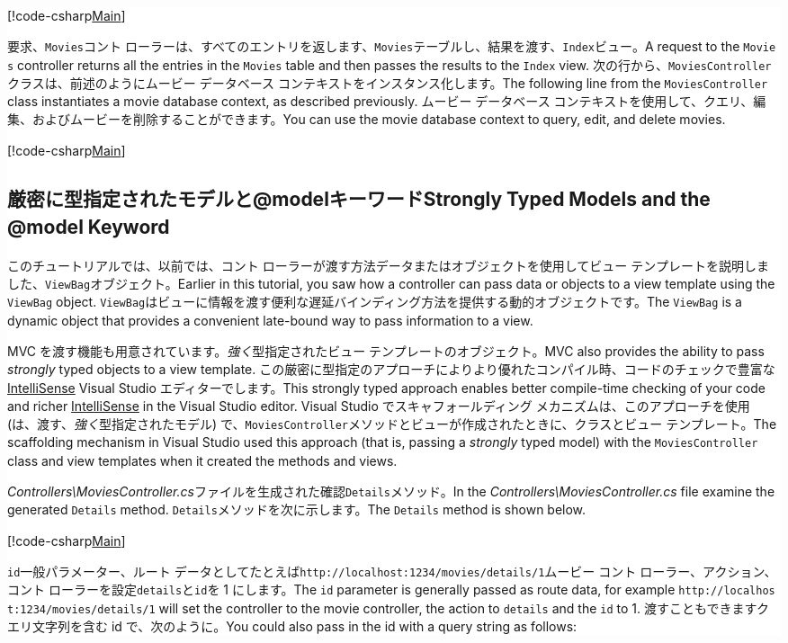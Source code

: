 [!code-csharp[Main](accessing-your-models-data-from-a-controller/samples/sample1.cs)]

<span data-ttu-id="f86fa-138">要求、`Movies`コント ローラーは、すべてのエントリを返します、`Movies`テーブルし、結果を渡す、`Index`ビュー。</span><span class="sxs-lookup"><span data-stu-id="f86fa-138">A request to the `Movies` controller returns all the entries in the `Movies` table and then passes the results to the `Index` view.</span></span> <span data-ttu-id="f86fa-139">次の行から、`MoviesController`クラスは、前述のようにムービー データベース コンテキストをインスタンス化します。</span><span class="sxs-lookup"><span data-stu-id="f86fa-139">The following line from the `MoviesController` class instantiates a movie database context, as described previously.</span></span> <span data-ttu-id="f86fa-140">ムービー データベース コンテキストを使用して、クエリ、編集、およびムービーを削除することができます。</span><span class="sxs-lookup"><span data-stu-id="f86fa-140">You can use the movie database context to query, edit, and delete movies.</span></span>

[!code-csharp[Main](accessing-your-models-data-from-a-controller/samples/sample2.cs)]

## <a name="strongly-typed-models-and-the-model-keyword"></a><span data-ttu-id="f86fa-141">厳密に型指定されたモデルと@modelキーワード</span><span class="sxs-lookup"><span data-stu-id="f86fa-141">Strongly Typed Models and the @model Keyword</span></span>

<span data-ttu-id="f86fa-142">このチュートリアルでは、以前では、コント ローラーが渡す方法データまたはオブジェクトを使用してビュー テンプレートを説明しました、`ViewBag`オブジェクト。</span><span class="sxs-lookup"><span data-stu-id="f86fa-142">Earlier in this tutorial, you saw how a controller can pass data or objects to a view template using the `ViewBag` object.</span></span> <span data-ttu-id="f86fa-143">`ViewBag`はビューに情報を渡す便利な遅延バインディング方法を提供する動的オブジェクトです。</span><span class="sxs-lookup"><span data-stu-id="f86fa-143">The `ViewBag` is a dynamic object that provides a convenient late-bound way to pass information to a view.</span></span>

<span data-ttu-id="f86fa-144">MVC を渡す機能も用意されています。*強く*型指定されたビュー テンプレートのオブジェクト。</span><span class="sxs-lookup"><span data-stu-id="f86fa-144">MVC also provides the ability to pass *strongly* typed objects to a view template.</span></span> <span data-ttu-id="f86fa-145">この厳密に型指定のアプローチによりより優れたコンパイル時、コードのチェックで豊富な[IntelliSense](https://msdn.microsoft.com/library/hcw1s69b(v=vs.120).aspx) Visual Studio エディターでします。</span><span class="sxs-lookup"><span data-stu-id="f86fa-145">This strongly typed approach enables better compile-time checking of your code and richer [IntelliSense](https://msdn.microsoft.com/library/hcw1s69b(v=vs.120).aspx) in the Visual Studio editor.</span></span> <span data-ttu-id="f86fa-146">Visual Studio でスキャフォールディング メカニズムは、このアプローチを使用 (は、渡す、*強く*型指定されたモデル) で、`MoviesController`メソッドとビューが作成されたときに、クラスとビュー テンプレート。</span><span class="sxs-lookup"><span data-stu-id="f86fa-146">The scaffolding mechanism in Visual Studio used this approach (that is, passing a *strongly* typed model) with the `MoviesController` class and view templates when it created the methods and views.</span></span>

<span data-ttu-id="f86fa-147">*Controllers\MoviesController.cs*ファイルを生成された確認`Details`メソッド。</span><span class="sxs-lookup"><span data-stu-id="f86fa-147">In the *Controllers\MoviesController.cs* file examine the generated `Details` method.</span></span> <span data-ttu-id="f86fa-148">`Details`メソッドを次に示します。</span><span class="sxs-lookup"><span data-stu-id="f86fa-148">The `Details` method is shown below.</span></span>

[!code-csharp[Main](accessing-your-models-data-from-a-controller/samples/sample3.cs)]

<span data-ttu-id="f86fa-149">`id`一般パラメーター、ルート データとしてたとえば`http://localhost:1234/movies/details/1`ムービー コント ローラー、アクション、コント ローラーを設定`details`と`id`を 1 にします。</span><span class="sxs-lookup"><span data-stu-id="f86fa-149">The `id` parameter is generally passed as route data, for example `http://localhost:1234/movies/details/1` will set the controller to the movie controller, the action to `details` and the `id` to 1.</span></span> <span data-ttu-id="f86fa-150">渡すこともできますクエリ文字列を含む id で、次のように。</span><span class="sxs-lookup"><span data-stu-id="f86fa-150">You could also pass in the id with a query string as follows:</span></span>
